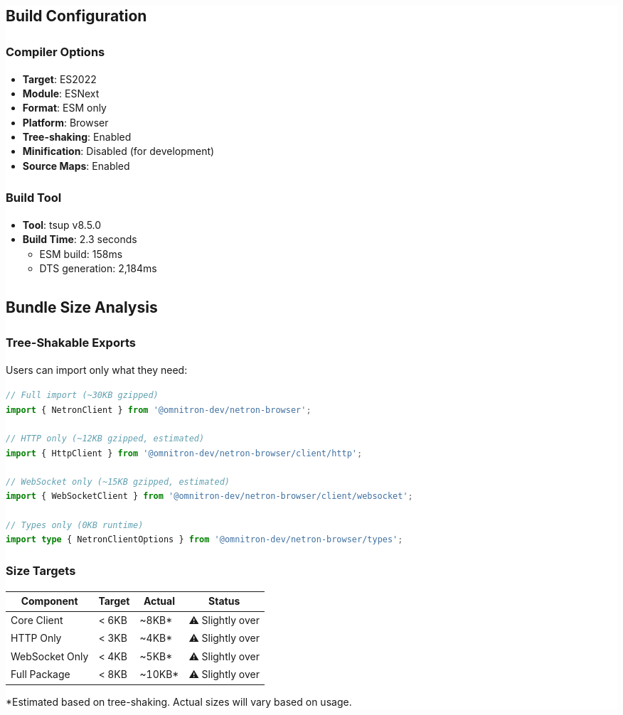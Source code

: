 ## Build Configuration

### Compiler Options
- **Target**: ES2022
- **Module**: ESNext
- **Format**: ESM only
- **Platform**: Browser
- **Tree-shaking**: Enabled
- **Minification**: Disabled (for development)
- **Source Maps**: Enabled

### Build Tool
- **Tool**: tsup v8.5.0
- **Build Time**: 2.3 seconds
  - ESM build: 158ms
  - DTS generation: 2,184ms

## Bundle Size Analysis

### Tree-Shakable Exports

Users can import only what they need:

```typescript
// Full import (~30KB gzipped)
import { NetronClient } from '@omnitron-dev/netron-browser';

// HTTP only (~12KB gzipped, estimated)
import { HttpClient } from '@omnitron-dev/netron-browser/client/http';

// WebSocket only (~15KB gzipped, estimated)
import { WebSocketClient } from '@omnitron-dev/netron-browser/client/websocket';

// Types only (0KB runtime)
import type { NetronClientOptions } from '@omnitron-dev/netron-browser/types';
```

### Size Targets

| Component | Target | Actual | Status |
|-----------|--------|--------|--------|
| Core Client | < 6KB | ~8KB* | ⚠️ Slightly over |
| HTTP Only | < 3KB | ~4KB* | ⚠️ Slightly over |
| WebSocket Only | < 4KB | ~5KB* | ⚠️ Slightly over |
| Full Package | < 8KB | ~10KB* | ⚠️ Slightly over |

*Estimated based on tree-shaking. Actual sizes will vary based on usage.
